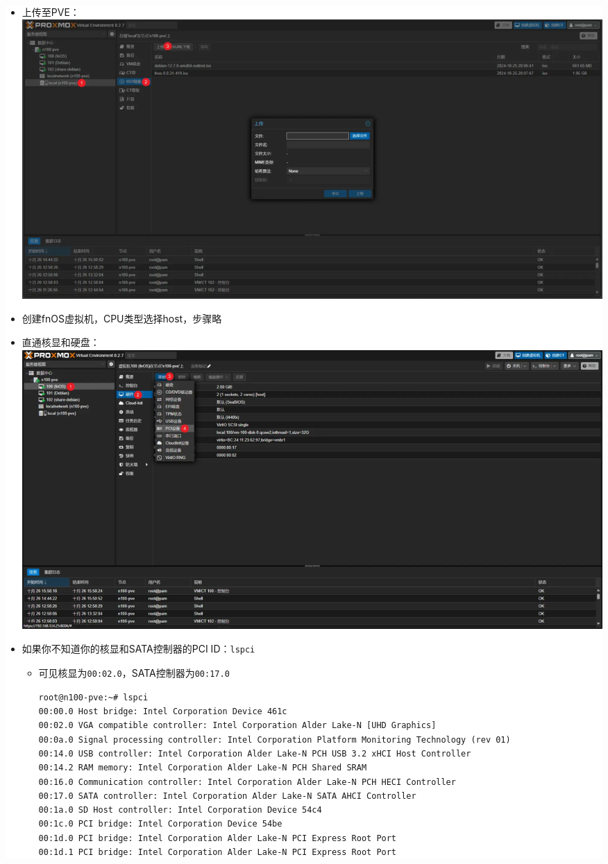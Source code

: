 - 上传至PVE：![](../assets/images/073808516d357e099a866c30b4a77954c5b9b458.webp)

- 创建fnOS虚拟机，CPU类型选择host，步骤略

- 直通核显和硬盘：![](../assets/images/08e4f7a3b87ae86334011e1d4c3a384a36ad9866.webp)

- 如果你不知道你的核显和SATA控制器的PCI ID：`lspci`
  
  - 可见核显为`00:02.0`，SATA控制器为`00:17.0`
    
    ```shell
    root@n100-pve:~# lspci
    00:00.0 Host bridge: Intel Corporation Device 461c
    00:02.0 VGA compatible controller: Intel Corporation Alder Lake-N [UHD Graphics]
    00:0a.0 Signal processing controller: Intel Corporation Platform Monitoring Technology (rev 01)
    00:14.0 USB controller: Intel Corporation Alder Lake-N PCH USB 3.2 xHCI Host Controller
    00:14.2 RAM memory: Intel Corporation Alder Lake-N PCH Shared SRAM
    00:16.0 Communication controller: Intel Corporation Alder Lake-N PCH HECI Controller
    00:17.0 SATA controller: Intel Corporation Alder Lake-N SATA AHCI Controller
    00:1a.0 SD Host controller: Intel Corporation Device 54c4
    00:1c.0 PCI bridge: Intel Corporation Device 54be
    00:1d.0 PCI bridge: Intel Corporation Alder Lake-N PCI Express Root Port
    00:1d.1 PCI bridge: Intel Corporation Alder Lake-N PCI Express Root Port
